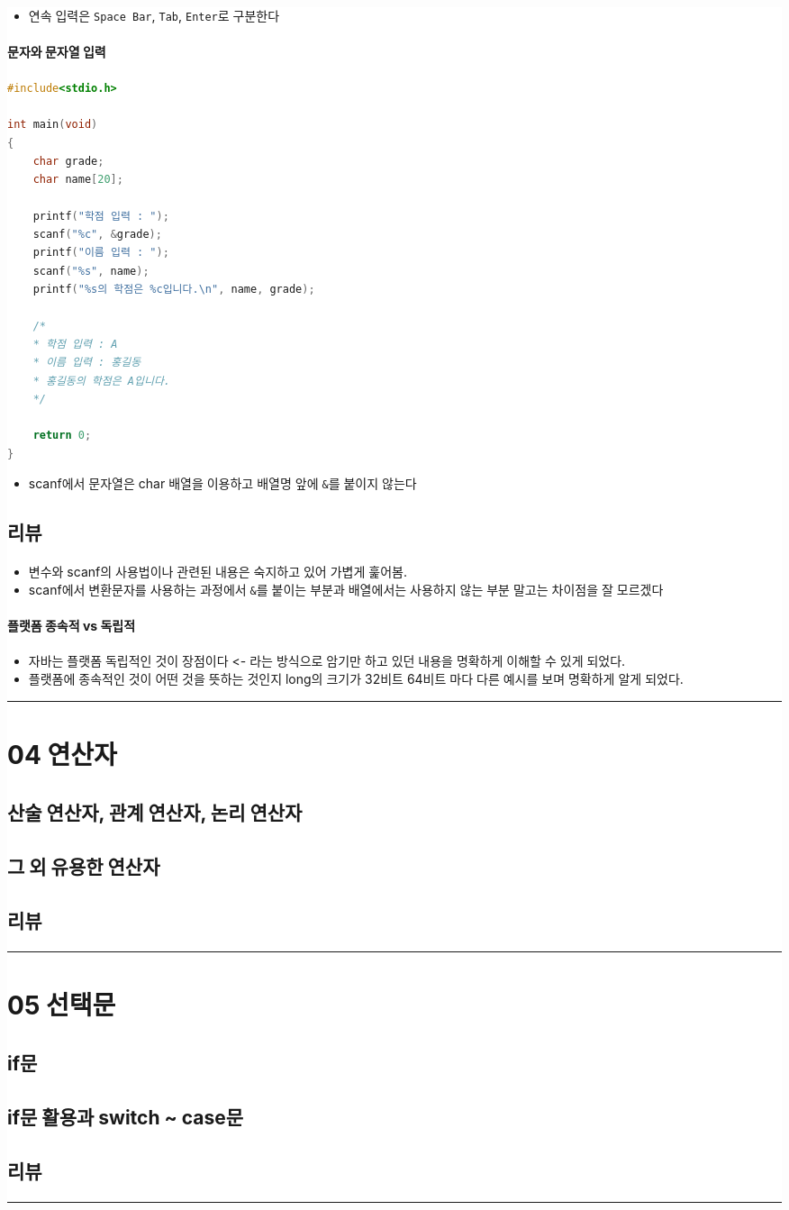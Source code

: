 - 연속 입력은 `Space Bar`, `Tab`, `Enter`로 구분한다

#### 문자와 문자열 입력

```c
#include<stdio.h>

int main(void)
{
	char grade;
	char name[20];

	printf("학점 입력 : ");
	scanf("%c", &grade);
	printf("이름 입력 : ");
	scanf("%s", name);
	printf("%s의 학점은 %c입니다.\n", name, grade);

	/*
	* 학점 입력 : A
	* 이름 입력 : 홍길동
	* 홍길동의 학점은 A입니다.
	*/

	return 0;	
}
```

- scanf에서 문자열은 char 배열을 이용하고 배열명 앞에 `&`를 붙이지 않는다

## 리뷰

- 변수와 scanf의 사용법이나 관련된 내용은 숙지하고 있어 가볍게 훑어봄.
- scanf에서 변환문자를 사용하는 과정에서 `&`를 붙이는 부분과 배열에서는 사용하지 않는 부분 말고는 차이점을 잘 모르겠다

#### **플랫폼 종속적 vs 독립적**

- 자바는 플랫폼 독립적인 것이 장점이다 <- 라는 방식으로 암기만 하고 있던 내용을 명확하게 이해할 수 있게 되었다.   
- 플랫폼에 종속적인 것이 어떤 것을 뜻하는 것인지 long의 크기가 32비트 64비트 마다 다른 예시를 보며 명확하게 알게 되었다.

---

# 04 연산자  
## 산술 연산자, 관계 연산자, 논리 연산자  
## 그 외 유용한 연산자  
## 리뷰
---

# 05 선택문  
## if문  
## if문 활용과 switch ~ case문  
## 리뷰
---
